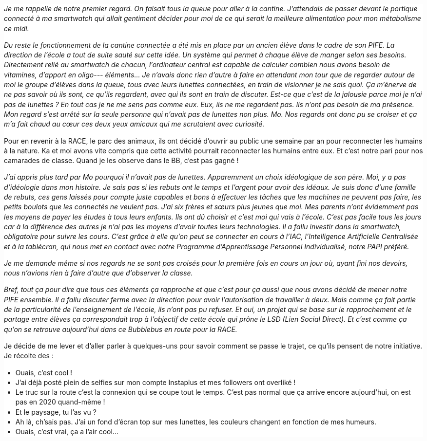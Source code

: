 *Je me rappelle de notre premier regard. On faisait tous la queue pour aller à la cantine. J’attendais de passer devant le portique connecté à ma smartwatch qui allait gentiment décider pour moi de ce qui serait la meilleure alimentation pour mon métabolisme ce midi.* 

*Du reste le fonctionnement de la cantine connectée a été mis en place par un ancien élève dans le cadre de son PIFE. La direction de l’école a tout de suite sauté sur cette idée. Un système qui permet à chaque élève de manger selon ses besoins. Directement relié au smartwatch de chacun, l’ordinateur central est capable de calculer combien nous avons besoin de vitamines, d’apport en oligo--- éléments...  Je n’avais donc rien d’autre à faire en attendant mon tour que de regarder autour de moi le groupe d’élèves dans la queue, tous avec leurs lunettes connectées, en train de visionner je ne sais quoi. Ça m’énerve de ne pas savoir où ils sont, ce qu’ils regardent, avec qui ils sont en train de discuter. Est-ce que c’est de la jalousie parce moi je n’ai pas de lunettes ? En tout cas je ne me sens pas comme eux. Eux, ils ne me regardent pas. Ils n’ont pas besoin de ma présence. Mon regard s’est arrêté sur la seule personne qui n’avait pas de lunettes non plus. Mo. Nos regards ont donc pu se croiser et ça m’a fait chaud au cœur ces deux yeux amicaux qui me scrutaient avec curiosité.*

Pour en revenir à la RACE, le parc des animaux, ils ont décidé d’ouvrir au public une semaine par an pour reconnecter les humains à la nature. Ka et moi avons vite compris que cette activité pourrait reconnecter les humains entre eux. Et c’est notre pari pour nos camarades de classe. Quand je les observe dans le BB, c’est pas gagné !

*J’ai appris plus tard par Mo pourquoi il n’avait pas de lunettes. Apparemment un choix idéologique de son père. Moi, y a pas d’idéologie dans mon histoire. Je sais pas si les rebuts ont le temps et l’argent pour avoir des idéaux. Je suis donc d’une famille de rebuts, ces gens laissés pour compte juste capables et bons à effectuer les tâches que les machines ne peuvent pas faire, les petits boulots que les connectés ne veulent pas. J’ai six frères et sœurs plus jeunes que moi. Mes parents n’ont évidemment pas les moyens de payer les études à tous leurs enfants. Ils ont dû choisir et c’est moi qui vais à l’école. C’est pas facile tous les jours car à la différence des autres je n’ai pas les moyens d’avoir toutes leurs technologies. Il a fallu investir dans la smartwatch, obligatoire pour suivre les cours. C’est grâce à elle qu’on peut se connecter en cours à l’IAC, l’Intelligence Artificielle Centralisée et à la tablécran, qui nous met en contact avec notre Programme d’Apprentissage Personnel Individualisé, notre PAPI préféré.*

*Je me demande même si nos regards ne se sont pas croisés pour la première fois en cours un jour où, ayant fini nos devoirs, nous n’avions rien à faire d’autre que d’observer la classe.*

*Bref, tout ça pour dire que tous ces éléments ça rapproche et que c’est pour ça aussi que nous avons décidé de mener notre PIFE ensemble. Il a fallu discuter ferme avec la direction pour avoir l’autorisation de travailler à deux. Mais comme ça fait partie de la particularité de l’enseignement de l’école, ils n’ont pas pu refuser. Et oui, un projet qui se base sur le rapprochement et le partage entre élèves ça correspondait trop à l’objectif de cette école qui prône le LSD (Lien Social Direct). Et c’est comme ça qu’on se retrouve aujourd’hui dans ce Bubblebus en route pour la RACE.*

Je décide de me lever et d’aller parler à quelques-uns pour savoir comment se passe le trajet, ce qu’ils pensent de notre initiative. Je récolte des :

* Ouais, c’est cool !
* J’ai déjà posté plein de selfies sur mon compte Instaplus et mes followers ont overliké !
* Le truc sur la route c’est la connexion qui se coupe tout le temps. C’est pas normal que ça arrive encore aujourd’hui, on est pas en 2020 quand-même !
* Et le paysage, tu l’as vu ?
* Ah là, ch’sais pas. J’ai un fond d’écran top sur mes lunettes, les couleurs changent en fonction de mes humeurs.
* Ouais, c’est vrai, ça a l’air cool...

